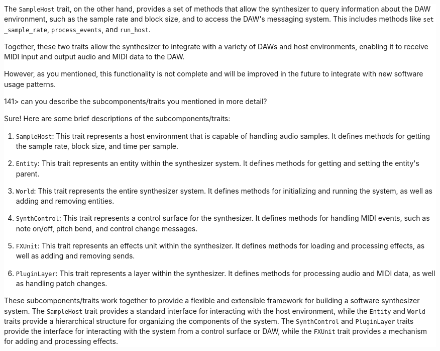 The `SampleHost` trait, on the other hand,
provides a set of methods that allow the
synthesizer to query information about the DAW
environment, such as the sample rate and block
size, and to access the DAW's messaging
system. This includes methods like
`set_sample_rate`, `process_events`, and
`run_host`.

Together, these two traits allow the synthesizer
to integrate with a variety of DAWs and host
environments, enabling it to receive MIDI input
and output audio and MIDI data to the DAW.

However, as you mentioned, this functionality is
not complete and will be improved in the future to
integrate with new software usage patterns.

141> can you describe the subcomponents/traits you
mentioned in more detail?

Sure! Here are some brief descriptions of the
subcomponents/traits:

1. `SampleHost`: This trait represents a host
   environment that is capable of handling audio
   samples. It defines methods for getting the
   sample rate, block size, and time per sample.

2. `Entity`: This trait represents an entity
   within the synthesizer system. It defines
   methods for getting and setting the entity's
   parent.

3. `World`: This trait represents the entire
   synthesizer system. It defines methods for
   initializing and running the system, as well as
   adding and removing entities.

4. `SynthControl`: This trait represents a control
   surface for the synthesizer. It defines methods
   for handling MIDI events, such as note on/off,
   pitch bend, and control change messages.

5. `FXUnit`: This trait represents an effects unit
   within the synthesizer. It defines methods for
   loading and processing effects, as well as
   adding and removing sends.

6. `PluginLayer`: This trait represents a layer
   within the synthesizer. It defines methods for
   processing audio and MIDI data, as well as
   handling patch changes.

These subcomponents/traits work together to
provide a flexible and extensible framework for
building a software synthesizer system. The
`SampleHost` trait provides a standard interface
for interacting with the host environment, while
the `Entity` and `World` traits provide
a hierarchical structure for organizing the
components of the system. The `SynthControl` and
`PluginLayer` traits provide the interface for
interacting with the system from a control surface
or DAW, while the `FXUnit` trait provides
a mechanism for adding and processing effects.

